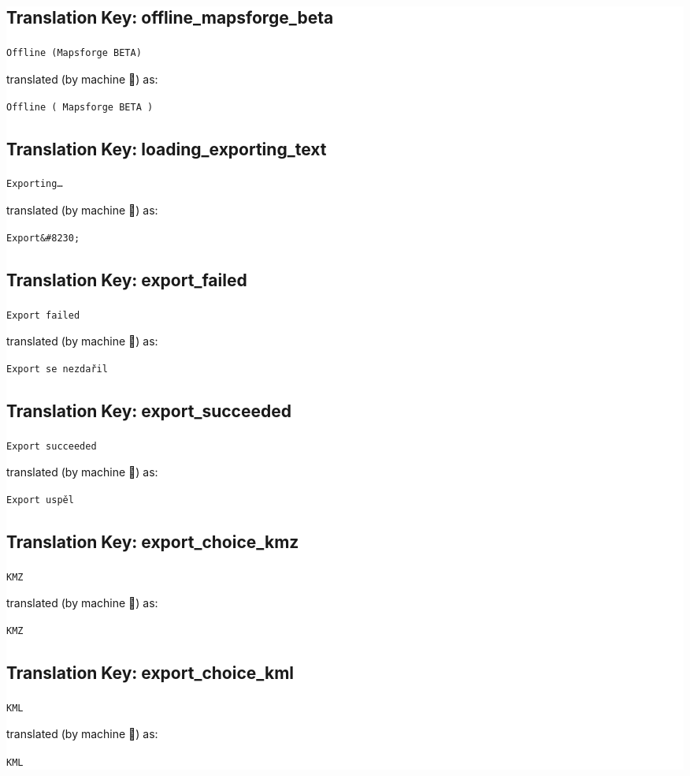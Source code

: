 
## Translation Key: offline_mapsforge_beta
```
Offline (Mapsforge BETA)
```
translated (by machine 🤖) as:
```
Offline ( Mapsforge BETA )
```


## Translation Key: loading_exporting_text
```
Exporting…
```
translated (by machine 🤖) as:
```
Export&#8230;
```


## Translation Key: export_failed
```
Export failed
```
translated (by machine 🤖) as:
```
Export se nezdařil
```


## Translation Key: export_succeeded
```
Export succeeded
```
translated (by machine 🤖) as:
```
Export uspěl
```


## Translation Key: export_choice_kmz
```
KMZ
```
translated (by machine 🤖) as:
```
KMZ
```


## Translation Key: export_choice_kml
```
KML
```
translated (by machine 🤖) as:
```
KML
```
